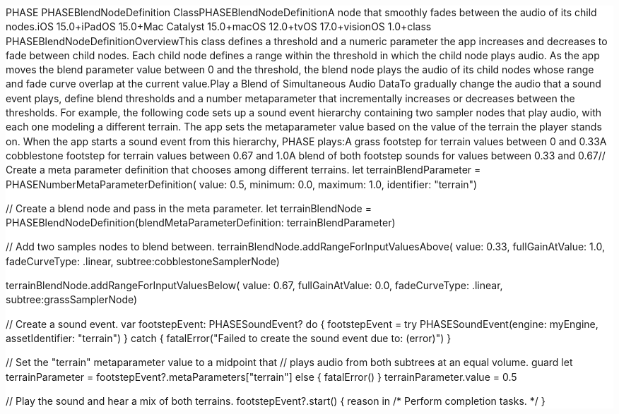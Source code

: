 PHASE  PHASEBlendNodeDefinition ClassPHASEBlendNodeDefinitionA node that smoothly fades between the audio of its child nodes.iOS 15.0+iPadOS 15.0+Mac Catalyst 15.0+macOS 12.0+tvOS 17.0+visionOS 1.0+class PHASEBlendNodeDefinitionOverviewThis class defines a threshold and a numeric parameter the app increases and decreases to fade between child nodes. Each child node defines a range within the threshold in which the child node plays audio. As the app moves the blend parameter value between 0 and the threshold, the blend node plays the audio of its child nodes whose range and fade curve overlap at the current value.Play a Blend of Simultaneous Audio DataTo gradually change the audio that a sound event plays, define blend thresholds and a number metaparameter that incrementally increases or decreases between the thresholds. For example, the following code sets up a sound event hierarchy containing two sampler nodes that play audio, with each one modeling a different terrain. The app sets the metaparameter value based on the value of the terrain the player stands on. When the app starts a sound event from this hierarchy, PHASE plays:A grass footstep for terrain values between 0 and 0.33A cobblestone footstep for terrain values between 0.67 and 1.0A blend of both footstep sounds for values between 0.33 and 0.67// Create a meta parameter definition that chooses among different terrains.
let terrainBlendParameter = PHASENumberMetaParameterDefinition(
    value: 0.5, 
    minimum: 0.0,
    maximum: 1.0,
    identifier: "terrain")

// Create a blend node and pass in the meta parameter.
let terrainBlendNode = PHASEBlendNodeDefinition(blendMetaParameterDefinition: terrainBlendParameter)

// Add two samples nodes to blend between.
terrainBlendNode.addRangeForInputValuesAbove( 
    value: 0.33,
    fullGainAtValue: 1.0,
    fadeCurveType: .linear,
    subtree:cobblestoneSamplerNode)

terrainBlendNode.addRangeForInputValuesBelow( 
    value: 0.67,
    fullGainAtValue: 0.0,
    fadeCurveType: .linear,
    subtree:grassSamplerNode)

// Create a sound event.
var footstepEvent: PHASESoundEvent?
do { footstepEvent = try PHASESoundEvent(engine: myEngine, assetIdentifier: "terrain") } 
catch { fatalError("Failed to create the sound event due to: \(error)") }        

// Set the "terrain" metaparameter value to a midpoint that 
//  plays audio from both subtrees at an equal volume.
guard let terrainParameter = footstepEvent?.metaParameters["terrain"] else { fatalError() }
terrainParameter.value = 0.5

// Play the sound and hear a mix of both terrains.
footstepEvent?.start() { reason in 
/* Perform completion tasks. */ }